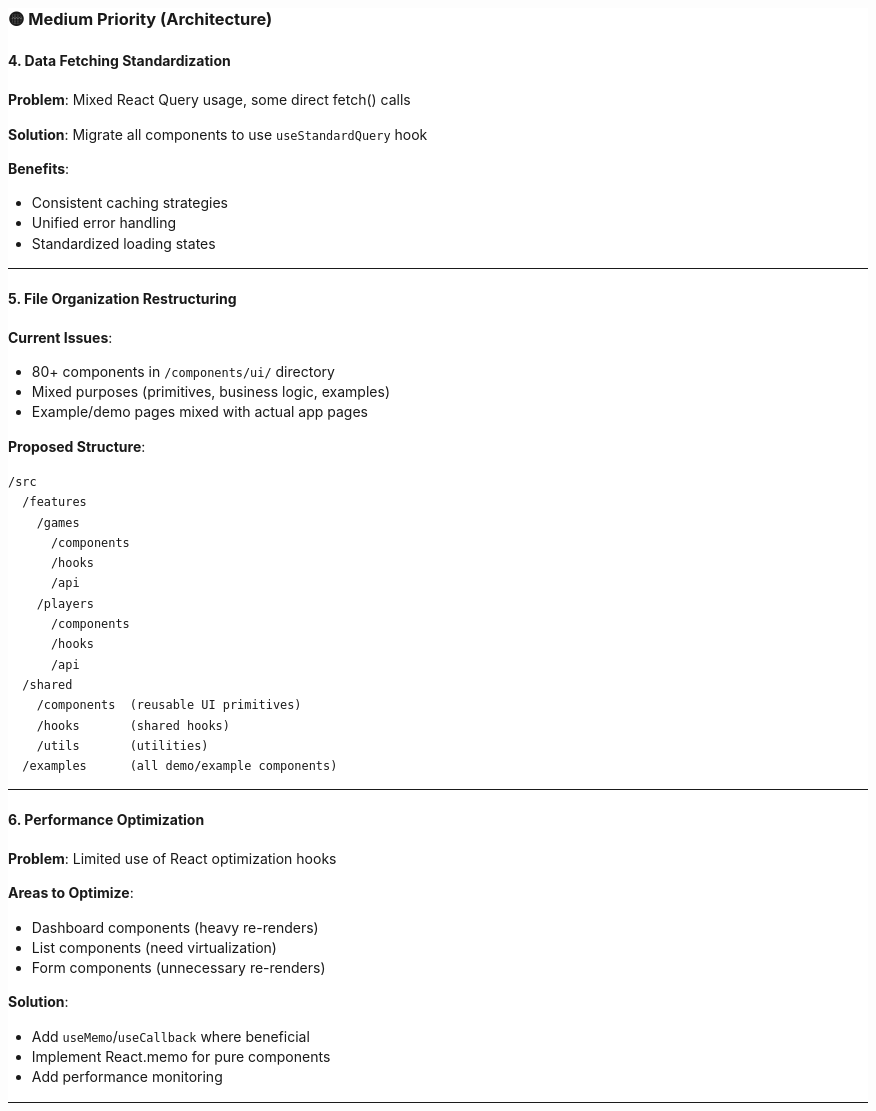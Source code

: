 ### 🟡 Medium Priority (Architecture)

#### 4. Data Fetching Standardization
**Problem**: Mixed React Query usage, some direct fetch() calls

**Solution**: Migrate all components to use `useStandardQuery` hook

**Benefits**:
- Consistent caching strategies
- Unified error handling
- Standardized loading states

---

#### 5. File Organization Restructuring
**Current Issues**:
- 80+ components in `/components/ui/` directory
- Mixed purposes (primitives, business logic, examples)
- Example/demo pages mixed with actual app pages

**Proposed Structure**:
```
/src
  /features
    /games
      /components
      /hooks
      /api
    /players
      /components
      /hooks
      /api
  /shared
    /components  (reusable UI primitives)
    /hooks       (shared hooks)
    /utils       (utilities)
  /examples      (all demo/example components)
```

---

#### 6. Performance Optimization
**Problem**: Limited use of React optimization hooks

**Areas to Optimize**:
- Dashboard components (heavy re-renders)
- List components (need virtualization)
- Form components (unnecessary re-renders)

**Solution**:
- Add `useMemo`/`useCallback` where beneficial
- Implement React.memo for pure components
- Add performance monitoring

---